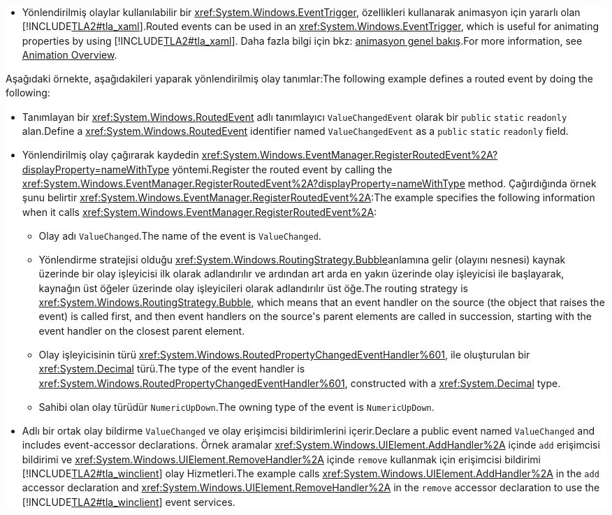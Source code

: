 -   <span data-ttu-id="29301-238">Yönlendirilmiş olaylar kullanılabilir bir <xref:System.Windows.EventTrigger>, özellikleri kullanarak animasyon için yararlı olan [!INCLUDE[TLA2#tla_xaml](../../../../includes/tla2sharptla-xaml-md.md)].</span><span class="sxs-lookup"><span data-stu-id="29301-238">Routed events can be used in an <xref:System.Windows.EventTrigger>, which is useful for animating properties by using [!INCLUDE[TLA2#tla_xaml](../../../../includes/tla2sharptla-xaml-md.md)].</span></span> <span data-ttu-id="29301-239">Daha fazla bilgi için bkz: [animasyon genel bakış](../../../../docs/framework/wpf/graphics-multimedia/animation-overview.md).</span><span class="sxs-lookup"><span data-stu-id="29301-239">For more information, see [Animation Overview](../../../../docs/framework/wpf/graphics-multimedia/animation-overview.md).</span></span>  
  
 <span data-ttu-id="29301-240">Aşağıdaki örnekte, aşağıdakileri yaparak yönlendirilmiş olay tanımlar:</span><span class="sxs-lookup"><span data-stu-id="29301-240">The following example defines a routed event by doing the following:</span></span>  
  
-   <span data-ttu-id="29301-241">Tanımlayan bir <xref:System.Windows.RoutedEvent> adlı tanımlayıcı `ValueChangedEvent` olarak bir `public` `static` `readonly` alan.</span><span class="sxs-lookup"><span data-stu-id="29301-241">Define a <xref:System.Windows.RoutedEvent> identifier named `ValueChangedEvent` as a `public` `static` `readonly` field.</span></span>  
  
-   <span data-ttu-id="29301-242">Yönlendirilmiş olay çağırarak kaydedin <xref:System.Windows.EventManager.RegisterRoutedEvent%2A?displayProperty=nameWithType> yöntemi.</span><span class="sxs-lookup"><span data-stu-id="29301-242">Register the routed event by calling the <xref:System.Windows.EventManager.RegisterRoutedEvent%2A?displayProperty=nameWithType> method.</span></span> <span data-ttu-id="29301-243">Çağırdığında örnek şunu belirtir <xref:System.Windows.EventManager.RegisterRoutedEvent%2A>:</span><span class="sxs-lookup"><span data-stu-id="29301-243">The example specifies the following information when it calls <xref:System.Windows.EventManager.RegisterRoutedEvent%2A>:</span></span>  
  
    -   <span data-ttu-id="29301-244">Olay adı `ValueChanged`.</span><span class="sxs-lookup"><span data-stu-id="29301-244">The name of the event is `ValueChanged`.</span></span>  
  
    -   <span data-ttu-id="29301-245">Yönlendirme stratejisi olduğu <xref:System.Windows.RoutingStrategy.Bubble>anlamına gelir (olayını nesnesi) kaynak üzerinde bir olay işleyicisi ilk olarak adlandırılır ve ardından art arda en yakın üzerinde olay işleyicisi ile başlayarak, kaynağın üst öğeler üzerinde olay işleyicileri olarak adlandırılır üst öğe.</span><span class="sxs-lookup"><span data-stu-id="29301-245">The routing strategy is <xref:System.Windows.RoutingStrategy.Bubble>, which means that an event handler on the source (the object that raises the event) is called first, and then event handlers on the source's parent elements are called in succession, starting with the event handler on the closest parent element.</span></span>  
  
    -   <span data-ttu-id="29301-246">Olay işleyicisinin türü <xref:System.Windows.RoutedPropertyChangedEventHandler%601>, ile oluşturulan bir <xref:System.Decimal> türü.</span><span class="sxs-lookup"><span data-stu-id="29301-246">The type of the event handler is <xref:System.Windows.RoutedPropertyChangedEventHandler%601>, constructed with a <xref:System.Decimal> type.</span></span>  
  
    -   <span data-ttu-id="29301-247">Sahibi olan olay türüdür `NumericUpDown`.</span><span class="sxs-lookup"><span data-stu-id="29301-247">The owning type of the event is `NumericUpDown`.</span></span>  
  
-   <span data-ttu-id="29301-248">Adlı bir ortak olay bildirme `ValueChanged` ve olay erişimcisi bildirimlerini içerir.</span><span class="sxs-lookup"><span data-stu-id="29301-248">Declare a public event named `ValueChanged` and includes event-accessor declarations.</span></span> <span data-ttu-id="29301-249">Örnek aramalar <xref:System.Windows.UIElement.AddHandler%2A> içinde `add` erişimcisi bildirimi ve <xref:System.Windows.UIElement.RemoveHandler%2A> içinde `remove` kullanmak için erişimcisi bildirimi [!INCLUDE[TLA2#tla_winclient](../../../../includes/tla2sharptla-winclient-md.md)] olay Hizmetleri.</span><span class="sxs-lookup"><span data-stu-id="29301-249">The example calls <xref:System.Windows.UIElement.AddHandler%2A> in the `add` accessor declaration and <xref:System.Windows.UIElement.RemoveHandler%2A> in the `remove` accessor declaration to use the [!INCLUDE[TLA2#tla_winclient](../../../../includes/tla2sharptla-winclient-md.md)] event services.</span></span>  
  